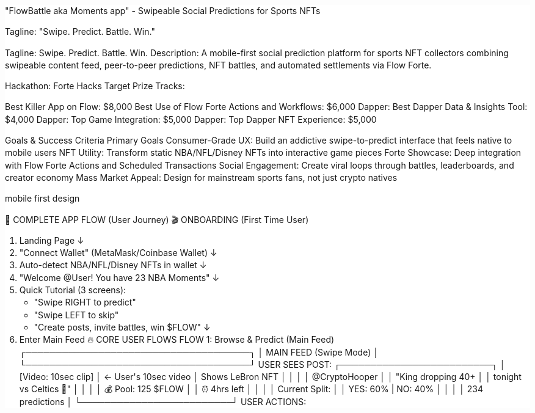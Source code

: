 "FlowBattle aka Moments app" - Swipeable Social Predictions for Sports NFTs

Tagline: "Swipe. Predict. Battle. Win."

Tagline: Swipe. Predict. Battle. Win.
Description: A mobile-first social prediction platform for sports NFT collectors combining swipeable content feed, peer-to-peer predictions, NFT battles, and automated settlements via Flow Forte.

Hackathon: Forte Hacks
Target Prize Tracks:

Best Killer App on Flow: $8,000
Best Use of Flow Forte Actions and Workflows: $6,000
Dapper: Best Dapper Data & Insights Tool: $4,000
Dapper: Top Game Integration: $5,000
Dapper: Top Dapper NFT Experience: $5,000

Goals & Success Criteria
Primary Goals
Consumer-Grade UX: Build an addictive swipe-to-predict interface that feels native to mobile users
NFT Utility: Transform static NBA/NFL/Disney NFTs into interactive game pieces
Forte Showcase: Deep integration with Flow Forte Actions and Scheduled Transactions
Social Engagement: Create viral loops through battles, leaderboards, and creator economy
Mass Market Appeal: Design for mainstream sports fans, not just crypto natives



mobile first design 

📱 COMPLETE APP FLOW (User Journey)
🎬 ONBOARDING (First Time User)
1. Landing Page
   ↓
2. "Connect Wallet" (MetaMask/Coinbase Wallet)
   ↓
3. Auto-detect NBA/NFL/Disney NFTs in wallet
   ↓
4. "Welcome @User! You have 23 NBA Moments"
   ↓
5. Quick Tutorial (3 screens):
   - "Swipe RIGHT to predict"
   - "Swipe LEFT to skip"
   - "Create posts, invite battles, win $FLOW"
   ↓
6. Enter Main Feed
🔥 CORE USER FLOWS
FLOW 1: Browse & Predict (Main Feed)
┌─────────────────────────────────────┐
│        MAIN FEED (Swipe Mode)       │
└─────────────────────────────────────┘
USER SEES POST:
┌─────────────────────────┐
│  [Video: 10sec clip]    │ ← User's 10sec video
│  Shows LeBron NFT       │
│                         │
│ @CryptoHooper           │
│ "King dropping 40+      │
│  tonight vs Celtics 👑" │
│                         │
│ 💰 Pool: 125 $FLOW      │
│ ⏰ 4hrs left            │
│                         │
│ Current Split:          │
│ YES: 60% | NO: 40%      │
│                         │
│ 234 predictions         │
└─────────────────────────┘
USER ACTIONS: